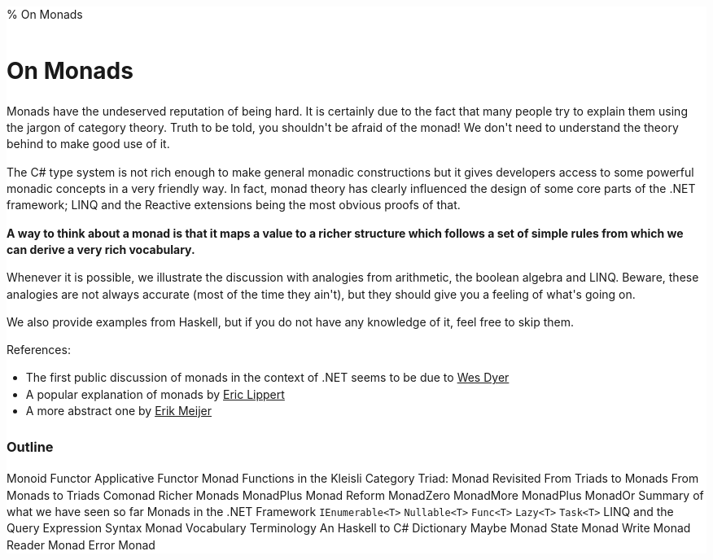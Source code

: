 ﻿% On Monads

On Monads
=========

Monads have the undeserved reputation of being hard. It is certainly due to the
fact that many people try to explain them using the jargon of category theory.
Truth to be told, you shouldn't be afraid of the monad! We don't need to
understand the theory behind to make good use of it.

The C# type system is not rich enough to make general monadic constructions
but it gives developers access to some powerful monadic concepts in a very
friendly way. In fact, monad theory has clearly influenced the design of some
core parts of the .NET framework; LINQ and the Reactive extensions being the
most obvious proofs of that.

**A way to think about a monad is that it maps a value to a richer structure
which follows a set of simple rules from which we can derive a very rich vocabulary.**

Whenever it is possible, we illustrate the discussion with analogies from
arithmetic, the boolean algebra and LINQ. Beware, these analogies are not always
accurate (most of the time they ain't), but they should give you a feeling
of what's going on.

We also provide examples from Haskell, but if you do not have any knowledge of
it, feel free to skip them.

References:
- The first public discussion of monads in the context of .NET seems to be due to
  [Wes Dyer](http://blogs.msdn.com/b/wesdyer/archive/2008/01/11/the-marvels-of-monads.aspx)
- A popular explanation of monads by [Eric Lippert](http://ericlippert.com/category/monads/)
- A more abstract one by [Erik Meijer](http://laser.inf.ethz.ch/2012/slides/Meijer/)

### Outline

Monoid
Functor
    Applicative Functor
Monad
Functions in the Kleisli Category
Triad: Monad Revisited
    From Triads to Monads
    From Monads to Triads
Comonad
Richer Monads
    MonadPlus
    Monad Reform
        MonadZero
        MonadMore
        MonadPlus
        MonadOr
Summary of what we have seen so far
Monads in the .NET Framework
    `IEnumerable<T>`
    `Nullable<T>`
    `Func<T>`
    `Lazy<T>`
    `Task<T>`
LINQ and the Query Expression Syntax
Monad Vocabulary
    Terminology
    An Haskell to C# Dictionary
Maybe Monad
State Monad
Write Monad
Reader Monad
Error Monad